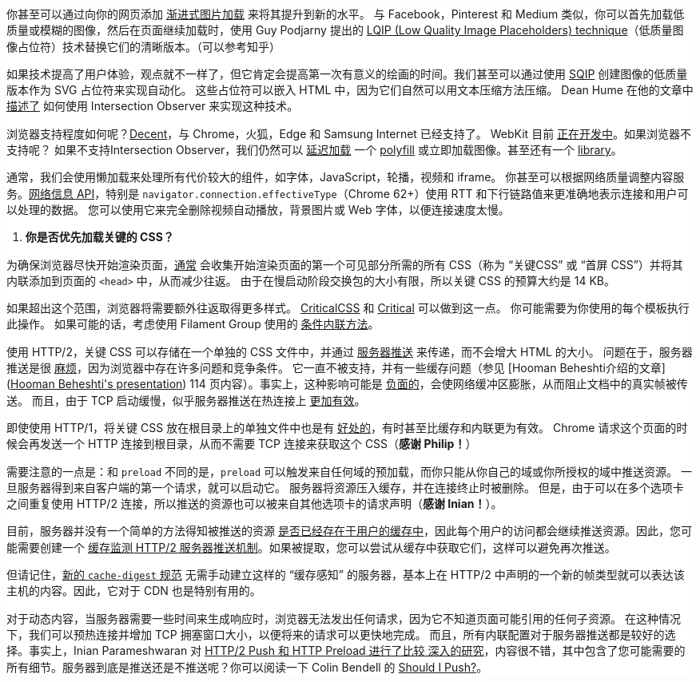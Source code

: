 你甚至可以通过向你的网页添加 [渐进式图片加载](https://calendar.perfplanet.com/2017/progressive-image-loading-using-intersection-observer-and-sqip/) 来将其提升到新的水平。 与 Facebook，Pinterest 和 Medium 类似，你可以首先加载低质量或模糊的图像，然后在页面继续加载时，使用 Guy Podjarny 提出的 [LQIP (Low Quality Image Placeholders) technique](https://www.guypo.com/introducing-lqip-low-quality-image-placeholders/)（低质量图像占位符）技术替换它们的清晰版本。（可以参考知乎）

如果技术提高了用户体验，观点就不一样了，但它肯定会提高第一次有意义的绘画的时间。我们甚至可以通过使用 [SQIP](https://github.com/technopagan/sqip) 创建图像的低质量版本作为 SVG 占位符来实现自动化。 这些占位符可以嵌入 HTML 中，因为它们自然可以用文本压缩方法压缩。 Dean Hume 在他的文章中 [描述了](https://calendar.perfplanet.com/2017/progressive-image-loading-using-intersection-observer-and-sqip/) 如何使用 Intersection Observer 来实现这种技术。

浏览器支持程度如何呢？[Decent](https://caniuse.com/#feat=intersectionobserver)，与 Chrome，火狐，Edge 和 Samsung Internet 已经支持了。 WebKit 目前 [正在开发中](https://webkit.org/status/#specification-intersection-observer)。如果浏览器不支持呢？ 如果不支持Intersection Observer，我们仍然可以 [延迟加载](https://medium.com/@aganglada/intersection-observer-in-action-efc118062366) 一个 [polyfill](https://github.com/jeremenichelli/intersection-observer-polyfill) 或立即加载图像。甚至还有一个 [library](https://github.com/ApoorvSaxena/lozad.js)。

通常，我们会使用懒加载来处理所有代价较大的组件，如字体，JavaScript，轮播，视频和 iframe。 你甚至可以根据网络质量调整内容服务。[网络信息 API](https://googlechrome.github.io/samples/network-information/)，特别是 `navigator.connection.effectiveType`（Chrome 62+）使用 RTT 和下行链路值来更准确地表示连接和用户可以处理的数据。 您可以使用它来完全删除视频自动播放，背景图片或 Web 字体，以便连接速度太慢。

1. **你是否优先加载关键的 CSS？**

为确保浏览器尽快开始渲染页面，[通常](https://www.smashingmagazine.com/2015/08/understanding-critical-css/) 会收集开始渲染页面的第一个可见部分所需的所有 CSS（称为 “关键CSS” 或 “首屏 CSS”）并将其内联添加到页面的 `<head>` 中，从而减少往返。 由于在慢启动阶段交换包的大小有限，所以关键 CSS 的预算大约是 14 KB。

如果超出这个范围，浏览器将需要额外往返取得更多样式。  [CriticalCSS](https://github.com/filamentgroup/criticalCSS) 和 [Critical](https://github.com/addyosmani/critical) 可以做到这一点。 你可能需要为你使用的每个模板执行此操作。 如果可能的话，考虑使用 Filament Group 使用的 [条件内联方法](https://www.filamentgroup.com/lab/modernizing-delivery.html)。

使用 HTTP/2，关键 CSS 可以存储在一个单独的 CSS 文件中，并通过 [服务器推送](https://www.filamentgroup.com/lab/modernizing-delivery.html) 来传递，而不会增大 HTML 的大小。 问题在于，服务器推送是很 [麻烦](https://twitter.com/jaffathecake/status/867699157150117888)，因为浏览器中存在许多问题和竞争条件。 它一直不被支持，并有一些缓存问题（参见 [Hooman Beheshti介绍的文章]([Hooman Beheshti's presentation](http://www.slideshare.net/Fastly/http2-what-no-one-is-telling-you)) 114 页内容）。事实上，这种影响可能是 [负面的](https://jakearchibald.com/2017/h2-push-tougher-than-i-thought/)，会使网络缓冲区膨胀，从而阻止文档中的真实帧被传送。 而且，由于 TCP 启动缓慢，似乎服务器推送在热连接上 [更加有效](https://docs.google.com/document/d/1K0NykTXBbbbTlv60t5MyJvXjqKGsCVNYHyLEXIxYMv0/edit)。

即使使用 HTTP/1，将关键 CSS 放在根目录上的单独文件中也是有 [好处的](http://www.jonathanklein.net/2014/02/revisiting-cookieless-domain.html)，有时甚至比缓存和内联更为有效。 Chrome 请求这个页面的时候会再发送一个 HTTP 连接到根目录，从而不需要 TCP 连接来获取这个 CSS（**感谢 Philip！**）

需要注意的一点是：和 `preload` 不同的是，`preload` 可以触发来自任何域的预加载，而你只能从你自己的域或你所授权的域中推送资源。 一旦服务器得到来自客户端的第一个请求，就可以启动它。 服务器将资源压入缓存，并在连接终止时被删除。 但是，由于可以在多个选项卡之间重复使用 HTTP/2 连接，所以推送的资源也可以被来自其他选项卡的请求声明（**感谢 Inian！**）。

目前，服务器并没有一个简单的方法得知被推送的资源 [是否已经存在于用户的缓存中](https://blog.yoav.ws/tale-of-four-caches/)，因此每个用户的访问都会继续推送资源。因此，您可能需要创建一个 [缓存监测 HTTP/2 服务器推送机制](https://css-tricks.com/cache-aware-server-push/)。如果被提取，您可以尝试从缓存中获取它们，这样可以避免再次推送。

但请记住，[新的 `cache-digest` 规范](http://calendar.perfplanet.com/2016/cache-digests-http2-server-push/) 无需手动建立这样的 “缓存感知” 的服务器，基本上在 HTTP/2 中声明的一个新的帧类型就可以表达该主机的内容。因此，它对于 CDN 也是特别有用的。

对于动态内容，当服务器需要一些时间来生成响应时，浏览器无法发出任何请求，因为它不知道页面可能引用的任何子资源。 在这种情况下，我们可以预热连接并增加 TCP 拥塞窗口大小，以便将来的请求可以更快地完成。 而且，所有内联配置对于服务器推送都是较好的选择。事实上，Inian Parameshwaran 对 [HTTP/2 Push 和 HTTP Preload 进行了比较 深入的研究](https://dexecure.com/blog/http2-push-vs-http-preload/)，内容很不错，其中包含了您可能需要的所有细节。服务器到底是推送还是不推送呢？你可以阅读一下 Colin Bendell 的  [Should I Push?](https://shouldipush.com/)。
